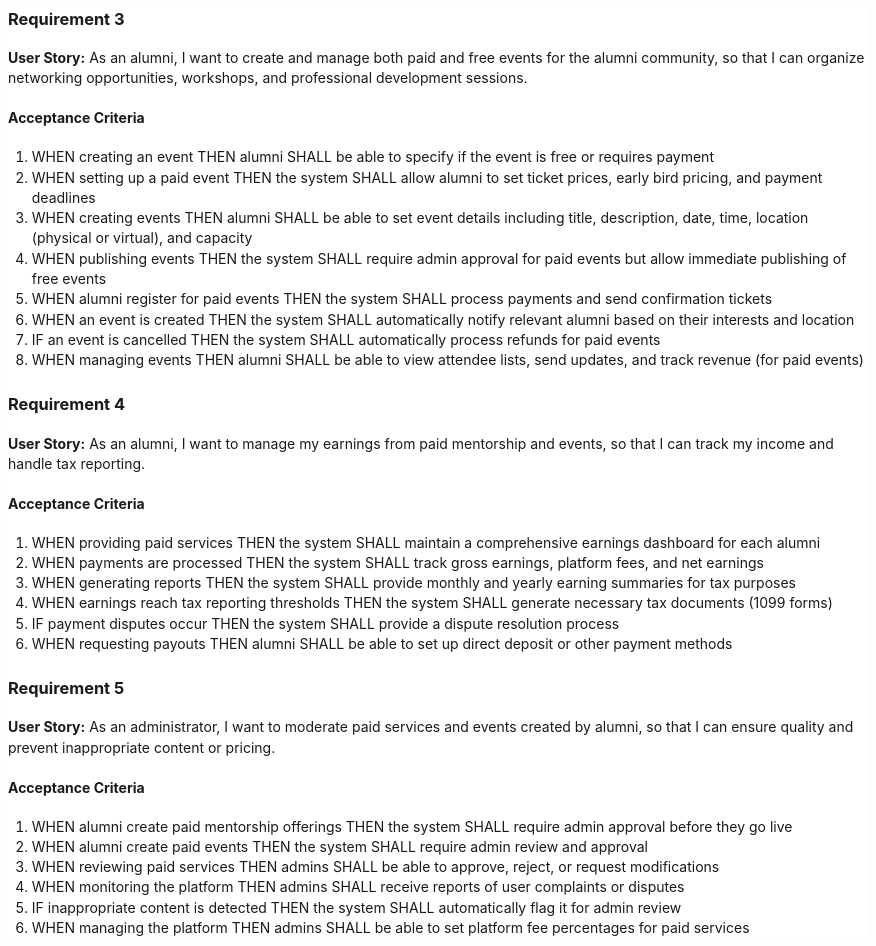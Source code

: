 ### Requirement 3

**User Story:** As an alumni, I want to create and manage both paid and free events for the alumni community, so that I can organize networking opportunities, workshops, and professional development sessions.

#### Acceptance Criteria

1. WHEN creating an event THEN alumni SHALL be able to specify if the event is free or requires payment
2. WHEN setting up a paid event THEN the system SHALL allow alumni to set ticket prices, early bird pricing, and payment deadlines
3. WHEN creating events THEN alumni SHALL be able to set event details including title, description, date, time, location (physical or virtual), and capacity
4. WHEN publishing events THEN the system SHALL require admin approval for paid events but allow immediate publishing of free events
5. WHEN alumni register for paid events THEN the system SHALL process payments and send confirmation tickets
6. WHEN an event is created THEN the system SHALL automatically notify relevant alumni based on their interests and location
7. IF an event is cancelled THEN the system SHALL automatically process refunds for paid events
8. WHEN managing events THEN alumni SHALL be able to view attendee lists, send updates, and track revenue (for paid events)

### Requirement 4

**User Story:** As an alumni, I want to manage my earnings from paid mentorship and events, so that I can track my income and handle tax reporting.

#### Acceptance Criteria

1. WHEN providing paid services THEN the system SHALL maintain a comprehensive earnings dashboard for each alumni
2. WHEN payments are processed THEN the system SHALL track gross earnings, platform fees, and net earnings
3. WHEN generating reports THEN the system SHALL provide monthly and yearly earning summaries for tax purposes
4. WHEN earnings reach tax reporting thresholds THEN the system SHALL generate necessary tax documents (1099 forms)
5. IF payment disputes occur THEN the system SHALL provide a dispute resolution process
6. WHEN requesting payouts THEN alumni SHALL be able to set up direct deposit or other payment methods

### Requirement 5

**User Story:** As an administrator, I want to moderate paid services and events created by alumni, so that I can ensure quality and prevent inappropriate content or pricing.

#### Acceptance Criteria

1. WHEN alumni create paid mentorship offerings THEN the system SHALL require admin approval before they go live
2. WHEN alumni create paid events THEN the system SHALL require admin review and approval
3. WHEN reviewing paid services THEN admins SHALL be able to approve, reject, or request modifications
4. WHEN monitoring the platform THEN admins SHALL receive reports of user complaints or disputes
5. IF inappropriate content is detected THEN the system SHALL automatically flag it for admin review
6. WHEN managing the platform THEN admins SHALL be able to set platform fee percentages for paid services
